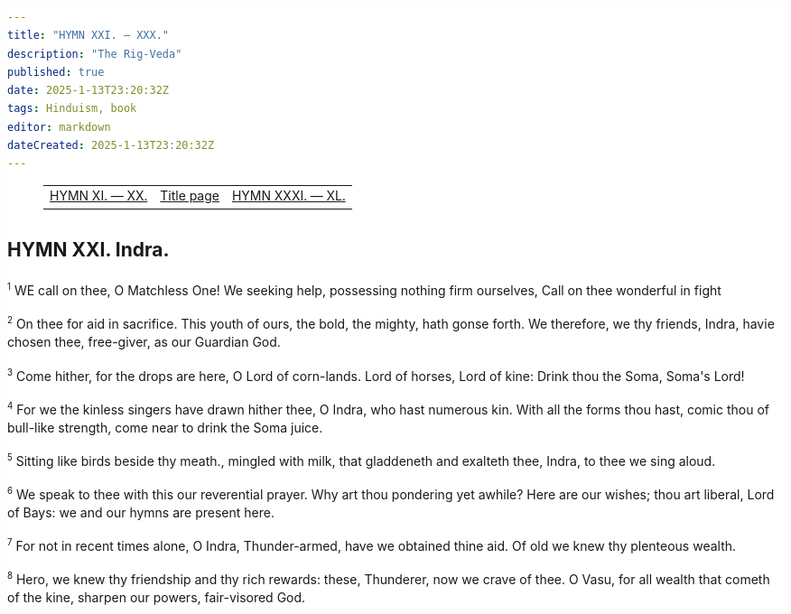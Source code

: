 ```yaml
---
title: "HYMN XXI. — XXX."
description: "The Rig-Veda"
published: true
date: 2025-1-13T23:20:32Z
tags: Hinduism, book
editor: markdown
dateCreated: 2025-1-13T23:20:32Z
---
```


<figure class="table chapter-navigator">
  <table>
    <tbody>
      <tr>
        <td>
        <a href="/en/book/Hinduism/The_Rig_Veda/Book_8_20">
          <span class="mdi mdi-arrow-left-drop-circle"></span><span class="pl-2">HYMN XI. — XX.</span>
        </a>
        </td>
        <td>
        <a href="/en/book/Hinduism/The_Rig_Veda">
          <span class="mdi mdi-book-open-variant"></span><span class="pl-2">Title page</span>
        </a>
        </td>
        <td>
        <a href="/en/book/Hinduism/The_Rig_Veda/Book_8_40">
          <span class="pr-2">HYMN XXXI. — XL.</span><span class="mdi mdi-arrow-right-drop-circle"></span>
        </a>
        </td>
      </tr>
    </tbody>
  </table>
</figure>

<span id="h21"></span>

## HYMN XXI. Indra.

<p id="v1"><sup><small>1</small></sup>  WE call on thee, O Matchless One! We seeking help, possessing nothing firm ourselves,
Call on thee wonderful in fight
<p id="v2"><sup><small>2</small></sup>  On thee for aid in sacrifice. This youth of ours, the bold, the mighty, hath gonse forth.
We therefore, we thy friends, Indra, havie chosen thee, free-giver, as our Guardian God.
<p id="v3"><sup><small>3</small></sup>  Come hither, for the drops are here, O Lord of corn-lands. Lord of horses, Lord of kine:
Drink thou the Soma, Soma's Lord!
<p id="v4"><sup><small>4</small></sup>  For we the kinless singers have drawn hither thee, O Indra, who hast numerous kin.
With all the forms thou hast, comic thou of bull-like strength, come near to drink the Soma juice.
<p id="v5"><sup><small>5</small></sup>  Sitting like birds beside thy meath., mingled with milk, that gladdeneth and exalteth thee,
Indra, to thee we sing aloud.
<p id="v6"><sup><small>6</small></sup>  We speak to thee with this our reverential prayer. Why art thou pondering yet awhile?
Here are our wishes; thou art liberal, Lord of Bays: we and our hymns are present here.
<p id="v7"><sup><small>7</small></sup>  For not in recent times alone, O Indra, Thunder-armed, have we obtained thine aid.
Of old we knew thy plenteous wealth.
<p id="v8"><sup><small>8</small></sup>  Hero, we knew thy friendship and thy rich rewards: these, Thunderer, now we crave of thee.
O Vasu, for all wealth that cometh of the kine, sharpen our powers, fair-visored God.